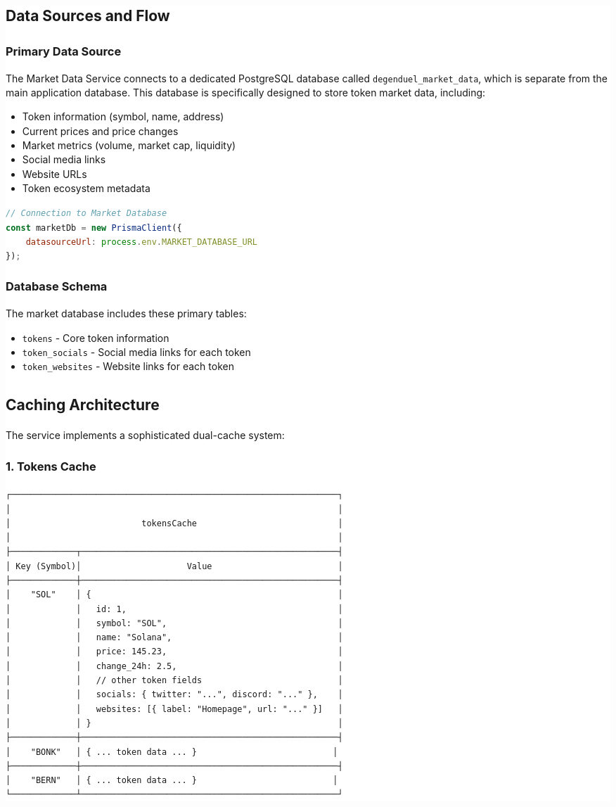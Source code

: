 ## Data Sources and Flow

### Primary Data Source

The Market Data Service connects to a dedicated PostgreSQL database called `degenduel_market_data`, which is separate from the main application database. This database is specifically designed to store token market data, including:

- Token information (symbol, name, address)
- Current prices and price changes
- Market metrics (volume, market cap, liquidity)  
- Social media links
- Website URLs
- Token ecosystem metadata

```javascript
// Connection to Market Database
const marketDb = new PrismaClient({
    datasourceUrl: process.env.MARKET_DATABASE_URL
});
```

### Database Schema

The market database includes these primary tables:
- `tokens` - Core token information
- `token_socials` - Social media links for each token
- `token_websites` - Website links for each token

## Caching Architecture

The service implements a sophisticated dual-cache system:

### 1. Tokens Cache

```
┌─────────────────────────────────────────────────────────────────┐
│                                                                 │
│                          tokensCache                            │
│                                                                 │
├─────────────┬───────────────────────────────────────────────────┤
│ Key (Symbol)│                     Value                         │
├─────────────┼───────────────────────────────────────────────────┤
│    "SOL"    │ {                                                 │
│             │   id: 1,                                          │
│             │   symbol: "SOL",                                  │
│             │   name: "Solana",                                 │
│             │   price: 145.23,                                  │
│             │   change_24h: 2.5,                                │
│             │   // other token fields                           │
│             │   socials: { twitter: "...", discord: "..." },    │
│             │   websites: [{ label: "Homepage", url: "..." }]   │
│             │ }                                                 │
├─────────────┼───────────────────────────────────────────────────┤
│    "BONK"   │ { ... token data ... }                           │
├─────────────┼───────────────────────────────────────────────────┤
│    "BERN"   │ { ... token data ... }                           │
└─────────────┴───────────────────────────────────────────────────┘
```
